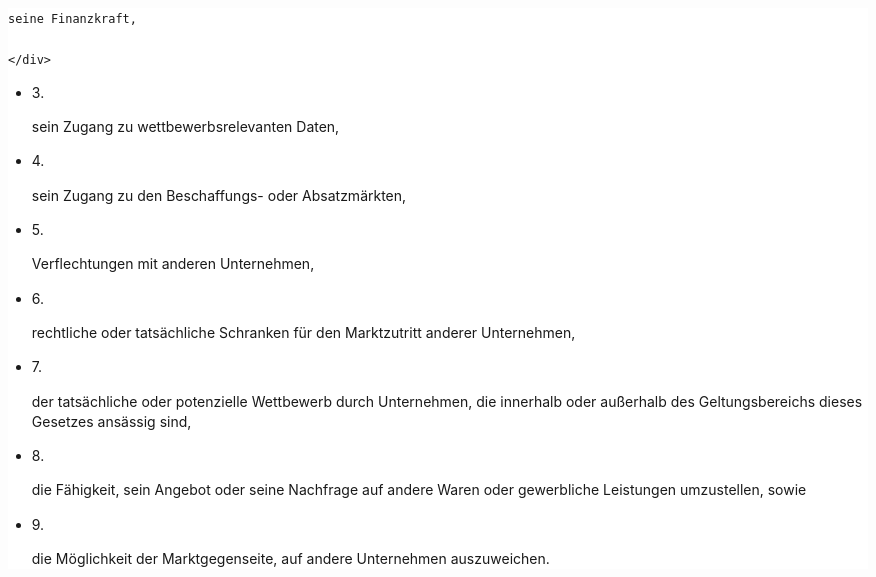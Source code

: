     seine Finanzkraft,
    
    </div>

  - 3\.
    
    <div style="">
    
    sein Zugang zu wettbewerbsrelevanten Daten,
    
    </div>

  - 4\.
    
    <div style="">
    
    sein Zugang zu den Beschaffungs- oder Absatzmärkten,
    
    </div>

  - 5\.
    
    <div style="">
    
    Verflechtungen mit anderen Unternehmen,
    
    </div>

  - 6\.
    
    <div style="">
    
    rechtliche oder tatsächliche Schranken für den Marktzutritt anderer
    Unternehmen,
    
    </div>

  - 7\.
    
    <div style="">
    
    der tatsächliche oder potenzielle Wettbewerb durch Unternehmen, die
    innerhalb oder außerhalb des Geltungsbereichs dieses Gesetzes
    ansässig sind,
    
    </div>

  - 8\.
    
    <div style="">
    
    die Fähigkeit, sein Angebot oder seine Nachfrage auf andere Waren
    oder gewerbliche Leistungen umzustellen, sowie
    
    </div>

  - 9\.
    
    <div style="">
    
    die Möglichkeit der Marktgegenseite, auf andere Unternehmen
    auszuweichen.
    
    </div>
